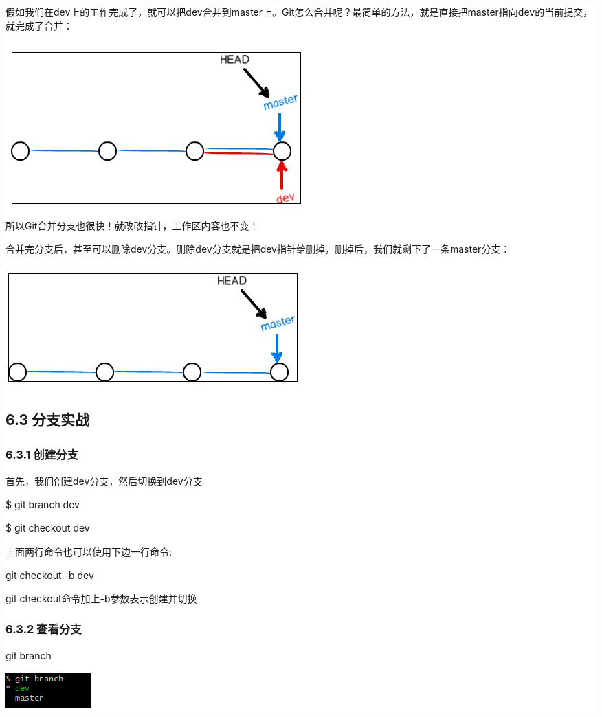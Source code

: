 假如我们在dev上的工作完成了，就可以把dev合并到master上。Git怎么合并呢？最简单的方法，就是直接把master指向dev的当前提交，就完成了合并：

![](media/1d33e7c510c3aae43c48f0b02693a909.png) 

所以Git合并分支也很快！就改改指针，工作区内容也不变！

合并完分支后，甚至可以删除dev分支。删除dev分支就是把dev指针给删掉，删掉后，我们就剩下了一条master分支：

![](media/16cb6a2bd4c088eb52b76ddb1b06e4fe.png) 

6.3 分支实战
--------

###  6.3.1 创建分支

首先，我们创建dev分支，然后切换到dev分支

\$ git branch dev

\$ git checkout dev

上面两行命令也可以使用下边一行命令:

git checkout -b dev

git checkout命令加上-b参数表示创建并切换

###  6.3.2 查看分支

git branch

![](media/ae1346679aa3f6b44c8b0dc0487f58f3.png) 
